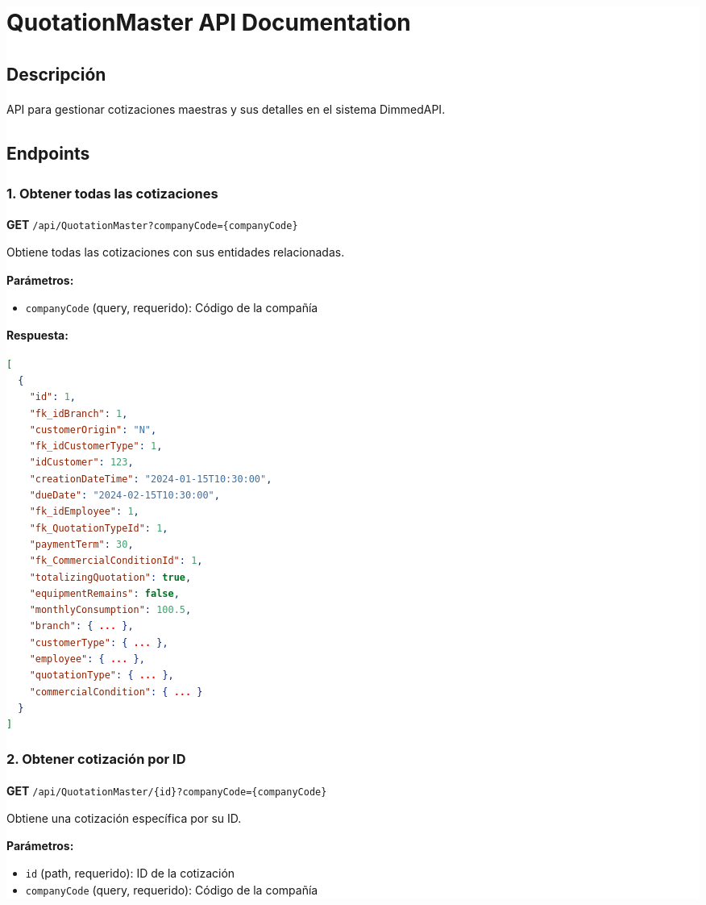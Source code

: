 # QuotationMaster API Documentation

## Descripción
API para gestionar cotizaciones maestras y sus detalles en el sistema DimmedAPI.

## Endpoints

### 1. Obtener todas las cotizaciones
**GET** `/api/QuotationMaster?companyCode={companyCode}`

Obtiene todas las cotizaciones con sus entidades relacionadas.

**Parámetros:**
- `companyCode` (query, requerido): Código de la compañía

**Respuesta:**
```json
[
  {
    "id": 1,
    "fk_idBranch": 1,
    "customerOrigin": "N",
    "fk_idCustomerType": 1,
    "idCustomer": 123,
    "creationDateTime": "2024-01-15T10:30:00",
    "dueDate": "2024-02-15T10:30:00",
    "fk_idEmployee": 1,
    "fk_QuotationTypeId": 1,
    "paymentTerm": 30,
    "fk_CommercialConditionId": 1,
    "totalizingQuotation": true,
    "equipmentRemains": false,
    "monthlyConsumption": 100.5,
    "branch": { ... },
    "customerType": { ... },
    "employee": { ... },
    "quotationType": { ... },
    "commercialCondition": { ... }
  }
]
```

### 2. Obtener cotización por ID
**GET** `/api/QuotationMaster/{id}?companyCode={companyCode}`

Obtiene una cotización específica por su ID.

**Parámetros:**
- `id` (path, requerido): ID de la cotización
- `companyCode` (query, requerido): Código de la compañía

